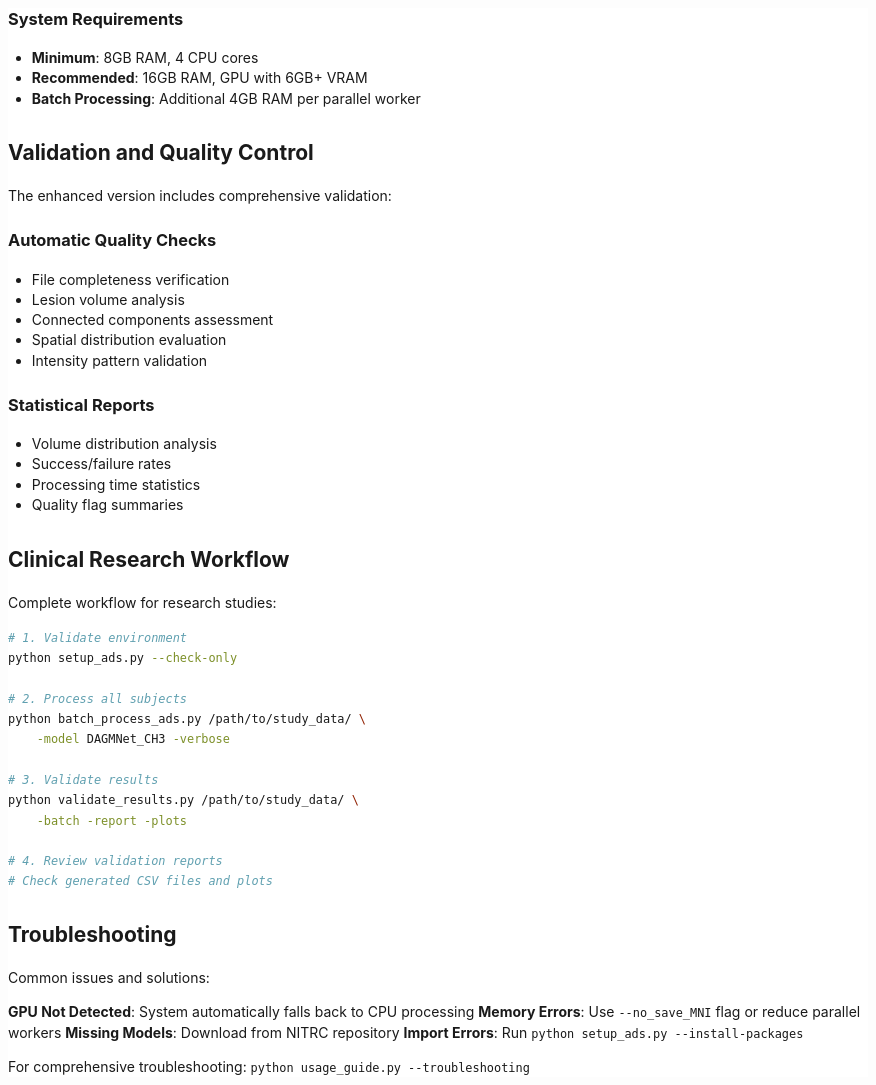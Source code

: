 ### System Requirements
- **Minimum**: 8GB RAM, 4 CPU cores
- **Recommended**: 16GB RAM, GPU with 6GB+ VRAM
- **Batch Processing**: Additional 4GB RAM per parallel worker

## Validation and Quality Control

The enhanced version includes comprehensive validation:

### Automatic Quality Checks
- File completeness verification
- Lesion volume analysis
- Connected components assessment
- Spatial distribution evaluation
- Intensity pattern validation

### Statistical Reports
- Volume distribution analysis
- Success/failure rates
- Processing time statistics
- Quality flag summaries

## Clinical Research Workflow

Complete workflow for research studies:
```bash
# 1. Validate environment
python setup_ads.py --check-only

# 2. Process all subjects
python batch_process_ads.py /path/to/study_data/ \
    -model DAGMNet_CH3 -verbose

# 3. Validate results
python validate_results.py /path/to/study_data/ \
    -batch -report -plots

# 4. Review validation reports
# Check generated CSV files and plots
```

## Troubleshooting

Common issues and solutions:

**GPU Not Detected**: System automatically falls back to CPU processing
**Memory Errors**: Use `--no_save_MNI` flag or reduce parallel workers
**Missing Models**: Download from NITRC repository
**Import Errors**: Run `python setup_ads.py --install-packages`

For comprehensive troubleshooting: `python usage_guide.py --troubleshooting`
